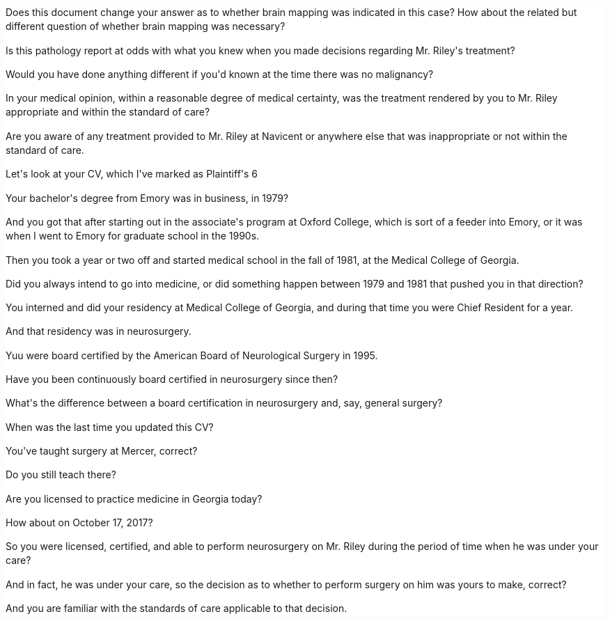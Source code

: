 Does this document change your answer as to whether brain mapping was
indicated in this case? How about the related but different question of
whether brain mapping was necessary?

Is this pathology report at odds with what you knew when you made
decisions regarding Mr. Riley's treatment?

Would you have done anything different if you'd known at the time there
was no malignancy?

In your medical opinion, within a reasonable degree of medical
certainty, was the treatment rendered by you to Mr. Riley appropriate
and within the standard of care?

Are you aware of any treatment provided to Mr. Riley at Navicent or
anywhere else that was inappropriate or not within the standard of care.

Let's look at your CV, which I've marked as Plaintiff's 6

Your bachelor's degree from Emory was in business, in 1979?

And you got that after starting out in the associate's program at Oxford
College, which is sort of a feeder into Emory, or it was when I went to
Emory for graduate school in the 1990s.

Then you took a year or two off and started medical school in the fall
of 1981, at the Medical College of Georgia.

Did you always intend to go into medicine, or did something happen
between 1979 and 1981 that pushed you in that direction?

You interned and did your residency at Medical College of Georgia, and
during that time you were Chief Resident for a year.

And that residency was in neurosurgery.

Yuu were board certified by the American Board of Neurological Surgery
in 1995.

Have you been continuously board certified in neurosurgery since then?

What's the difference between a board certification in neurosurgery and,
say, general surgery?

When was the last time you updated this CV?

You've taught surgery at Mercer, correct?

Do you still teach there?

Are you licensed to practice medicine in Georgia today?

How about on October 17, 2017?

So you were licensed, certified, and able to perform neurosurgery on
Mr. Riley during the period of time when he was under your care?

And in fact, he was under your care, so the decision as to whether to
perform surgery on him was yours to make, correct?

And you are familiar with the standards of care applicable to that
decision.

